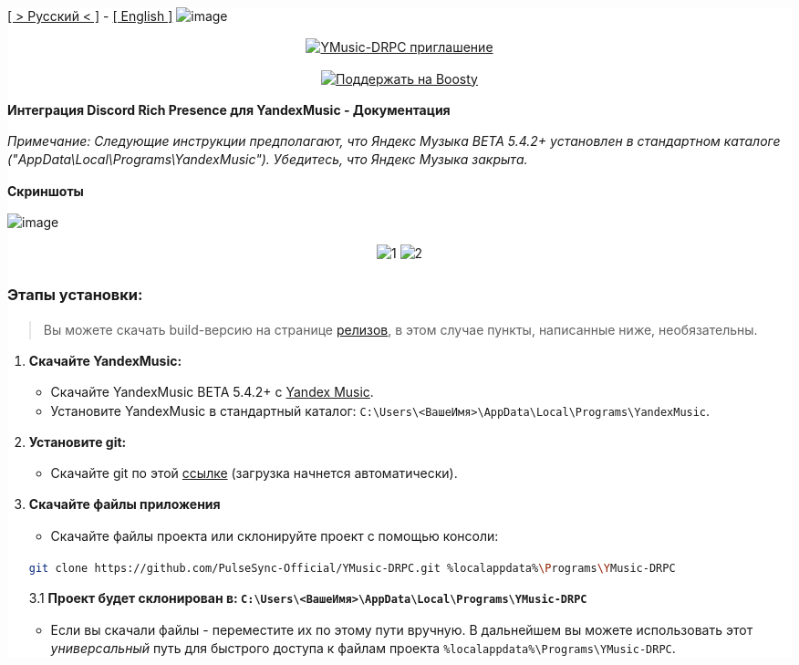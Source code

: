 [[ > Русский < ]](https://github.com/PulseSync-Official/YMusic-DRPC/tree/patcher) - [[ English ]](https://github.com/PulseSync-Official/YMusic-DRPC/blob/patcher/doc/en/readme.md)
![image](https://github.com/PulseSync-Official/YMusic-DRPC/assets/44835662/ee18b157-914d-495c-a4a0-7569ad0a2872)

<p align="center">
   <a href="https://discord.gg/qy42uGTzRy">
      <img width="250" alt="YMusic-DRPC приглашение" src="https://github.com/PulseSync-Official/YMusic-DRPC/assets/44835662/405a8b18-1383-45d0-944a-8d7e4abf6e42">
   </a>
</p>
<p align="center">
   <a href="https://boosty.to/evt">
      <img width="285" alt="Поддержать на Boosty" src="https://github.com/PulseSync-Official/YMusic-DRPC/assets/44835662/b36e3cb7-0885-4740-be68-0d86fdc8b9c3">
   </a>
</p>

**Интеграция Discord Rich Presence для YandexMusic - Документация**

*Примечание: Следующие инструкции предполагают, что Яндекс Музыка BETA 5.4.2+ установлен в стандартном каталоге ("AppData\Local\Programs\YandexMusic"). Убедитесь, что Яндекс Музыка закрыта.*

**Скриншоты**

![image](https://github.com/PulseSync-Official/YMusic-DRPC/assets/44835662/433a2d4e-6836-438e-8100-151bf405546f)

<p align="center">
     <img width="45%" alt="1" src="https://github.com/PulseSync-Official/YMusic-DRPC/assets/44835662/cea9c24e-8249-4f84-8c8b-f7120475e3bb">
     <img width="45%" alt="2" src="https://github.com/PulseSync-Official/YMusic-DRPC/assets/44835662/f576e409-3378-4bf0-b153-b01a6d5c13c3">
</p>

### Этапы установки:

>Вы можете скачать build-версию на странице [релизов](https://github.com/PulseSync-LLC/YMusic-DRPC/releases), в этом случае пункты, написанные ниже, необязательны.

1. **Скачайте YandexMusic:**
   - Скачайте YandexMusic BETA 5.4.2+ с [Yandex Music](https://music.yandex.ru/download/?utm_source=music&utm_medium=selfpromo_music&utm_term=branding&utm_campaign=app).
   - Установите YandexMusic в стандартный каталог: `C:\Users\<ВашеИмя>\AppData\Local\Programs\YandexMusic`.

2. **Установите git:**
   - Скачайте git по этой [ссылке](https://github.com/git-for-windows/git/releases/download/v2.44.0.windows.1/Git-2.44.0-64-bit.exe) (загрузка начнется автоматически).

3. **Скачайте файлы приложения**
   - Скачайте файлы проекта или склонируйте проект с помощью консоли:
    ```bash
    git clone https://github.com/PulseSync-Official/YMusic-DRPC.git %localappdata%\Programs\YMusic-DRPC
    ```
    
   3.1 **Проект будет склонирован в: `C:\Users\<ВашеИмя>\AppData\Local\Programs\YMusic-DRPC`**
   
   - Если вы скачали файлы - переместите их по этому пути вручную. В дальнейшем вы можете использовать этот _универсальный_ путь для быстрого доступа к файлам проекта `%localappdata%\Programs\YMusic-DRPC`. 
   
